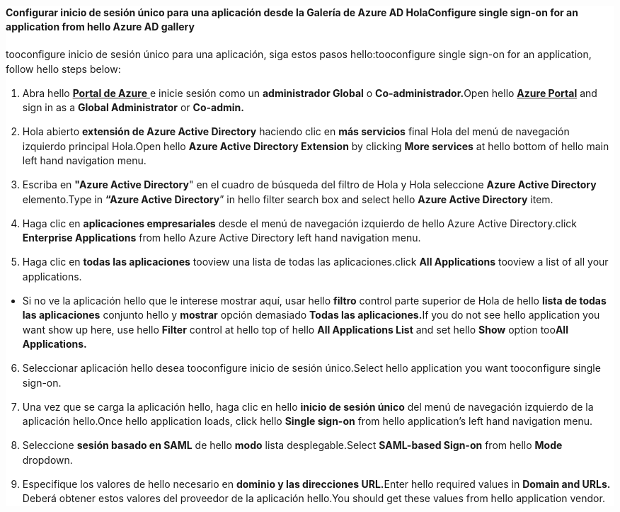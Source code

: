 #### <a name="configure-single-sign-on-for-an-application-from-hello-azure-ad-gallery"></a><span data-ttu-id="1202c-144">Configurar inicio de sesión único para una aplicación desde la Galería de Azure AD Hola</span><span class="sxs-lookup"><span data-stu-id="1202c-144">Configure single sign-on for an application from hello Azure AD gallery</span></span>

<span data-ttu-id="1202c-145">tooconfigure inicio de sesión único para una aplicación, siga estos pasos hello:</span><span class="sxs-lookup"><span data-stu-id="1202c-145">tooconfigure single sign-on for an application, follow hello steps below:</span></span>

1.  <span data-ttu-id="1202c-146">Abra hello [ **Portal de Azure** ](https://portal.azure.com/) e inicie sesión como un **administrador Global** o **Co-administrador.**</span><span class="sxs-lookup"><span data-stu-id="1202c-146">Open hello [**Azure Portal**](https://portal.azure.com/) and sign in as a **Global Administrator** or **Co-admin.**</span></span>

2.  <span data-ttu-id="1202c-147">Hola abierto **extensión de Azure Active Directory** haciendo clic en **más servicios** final Hola del menú de navegación izquierdo principal Hola.</span><span class="sxs-lookup"><span data-stu-id="1202c-147">Open hello **Azure Active Directory Extension** by clicking **More services** at hello bottom of hello main left hand navigation menu.</span></span>

3.  <span data-ttu-id="1202c-148">Escriba en **"Azure Active Directory**" en el cuadro de búsqueda del filtro de Hola y Hola seleccione **Azure Active Directory** elemento.</span><span class="sxs-lookup"><span data-stu-id="1202c-148">Type in **“Azure Active Directory**” in hello filter search box and select hello **Azure Active Directory** item.</span></span>

4.  <span data-ttu-id="1202c-149">Haga clic en **aplicaciones empresariales** desde el menú de navegación izquierdo de hello Azure Active Directory.</span><span class="sxs-lookup"><span data-stu-id="1202c-149">click **Enterprise Applications** from hello Azure Active Directory left hand navigation menu.</span></span>

5.  <span data-ttu-id="1202c-150">Haga clic en **todas las aplicaciones** tooview una lista de todas las aplicaciones.</span><span class="sxs-lookup"><span data-stu-id="1202c-150">click **All Applications** tooview a list of all your applications.</span></span>

  * <span data-ttu-id="1202c-151">Si no ve la aplicación hello que le interese mostrar aquí, usar hello **filtro** control parte superior de Hola de hello **lista de todas las aplicaciones** conjunto hello y **mostrar** opción demasiado **Todas las aplicaciones.**</span><span class="sxs-lookup"><span data-stu-id="1202c-151">If you do not see hello application you want show up here, use hello **Filter** control at hello top of hello **All Applications List** and set hello **Show** option too**All Applications.**</span></span>

6.  <span data-ttu-id="1202c-152">Seleccionar aplicación hello desea tooconfigure inicio de sesión único.</span><span class="sxs-lookup"><span data-stu-id="1202c-152">Select hello application you want tooconfigure single sign-on.</span></span>

7.  <span data-ttu-id="1202c-153">Una vez que se carga la aplicación hello, haga clic en hello **inicio de sesión único** del menú de navegación izquierdo de la aplicación hello.</span><span class="sxs-lookup"><span data-stu-id="1202c-153">Once hello application loads, click hello **Single sign-on** from hello application’s left hand navigation menu.</span></span>

8.  <span data-ttu-id="1202c-154">Seleccione **sesión basado en SAML** de hello **modo** lista desplegable.</span><span class="sxs-lookup"><span data-stu-id="1202c-154">Select **SAML-based Sign-on** from hello **Mode** dropdown.</span></span>

9.  <span data-ttu-id="1202c-155">Especifique los valores de hello necesario en **dominio y las direcciones URL.**</span><span class="sxs-lookup"><span data-stu-id="1202c-155">Enter hello required values in **Domain and URLs.**</span></span> <span data-ttu-id="1202c-156">Deberá obtener estos valores del proveedor de la aplicación hello.</span><span class="sxs-lookup"><span data-stu-id="1202c-156">You should get these values from hello application vendor.</span></span>
